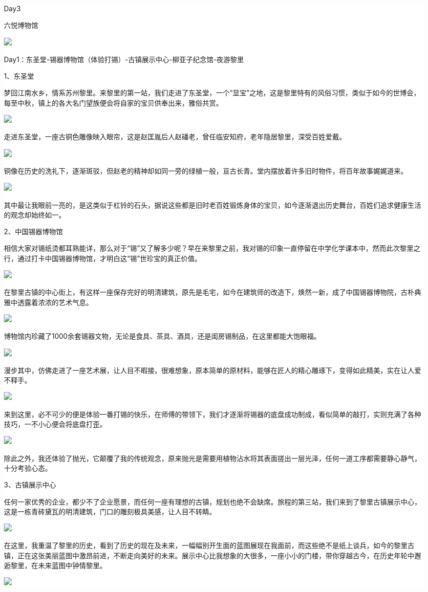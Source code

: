 Day3

六悦博物馆

![](https://s.tuniu.net/qn/image/a345f0ffc2525cd756e9140e24de4d2e/1e08076a-5d90-4643-8c22-46dfac28c4aa.jpg?imageView2/2/w/800/h/0)

Day1：东圣堂-锡器博物馆（体验打锡）-古镇展示中心-柳亚子纪念馆-夜游黎里

1、东圣堂

梦回江南水乡，情系苏州黎里。来黎里的第一站，我们走进了东圣堂，一个“显宝”之地，这是黎里特有的风俗习惯，类似于如今的世博会，每至中秋，镇上的各大名门望族便会将自家的宝贝供奉出来，雅俗共赏。

![](https://s.tuniu.net/qn/image/a345f0ffc2525cd756e9140e24de4d2e/824882cd-7bd0-449f-b573-25b96cba88fe.jpg?imageView2/2/w/800/h/0)

走进东圣堂，一座古铜色雕像映入眼帘，这是赵匡胤后人赵磻老，曾任临安知府，老年隐居黎里，深受百姓爱戴。

![](https://s.tuniu.net/qn/image/a345f0ffc2525cd756e9140e24de4d2e/2a4df7fe-0eba-4c8d-98f9-30c61e1f7bb7.jpg?imageView2/2/w/800/h/0)

铜像在历史的洗礼下，逐渐斑驳，但赵老的精神却如同一旁的绿植一般，亘古长青。堂内摆放着许多旧时物件，将百年故事娓娓道来。

![](https://s.tuniu.net/qn/image/a345f0ffc2525cd756e9140e24de4d2e/d277993f-2499-4c92-8972-c1c205b92a5e.jpg?imageView2/2/w/800/h/0)

其中最让我眼前一亮的，是这类似于杠铃的石头，据说这些都是旧时老百姓锻炼身体的宝贝，如今逐渐退出历史舞台，百姓们追求健康生活的观念却始终如一。

2、中国锡器博物馆

相信大家对锡纸烫都耳熟能详，那么对于“锡”又了解多少呢？早在来黎里之前，我对锡的印象一直停留在中学化学课本中，然而此次黎里之行，通过打卡中国锡器博物馆，才明白这“锡”世珍宝的真正价值。

![](https://s.tuniu.net/qn/image/a345f0ffc2525cd756e9140e24de4d2e/13814fb4-3470-487f-94b6-20f27a78e554.jpg?imageView2/2/w/800/h/0)

在黎里古镇的中心街上，有这样一座保存完好的明清建筑，原先是毛宅，如今在建筑师的改造下，焕然一新，成了中国锡器博物院，古朴典雅中透露着浓浓的艺术气息。

![](https://s.tuniu.net/qn/image/a345f0ffc2525cd756e9140e24de4d2e/961cfc5c-ec2a-495f-a496-486b120016fc.jpg?imageView2/2/w/800/h/0)

博物馆内珍藏了1000余套锡器文物，无论是食具、茶具、酒具，还是闺房锡制品，在这里都能大饱眼福。

![](https://s.tuniu.net/qn/image/a345f0ffc2525cd756e9140e24de4d2e/d4275419-4543-415d-9192-f66d40d70f33.jpg?imageView2/2/w/800/h/0)

漫步其中，仿佛走进了一座艺术展，让人目不暇接，很难想象，原本简单的原材料，能够在匠人的精心雕琢下，变得如此精美，实在让人爱不释手。

![](https://s.tuniu.net/qn/image/a345f0ffc2525cd756e9140e24de4d2e/4ab3e83d-8cf0-4771-af2f-e981636798ca.jpg?imageView2/2/w/800/h/0)

来到这里，必不可少的便是体验一番打锡的快乐，在师傅的带领下，我们才逐渐将锡器的底盘成功制成，看似简单的敲打，实则充满了各种技巧，一不小心便会将底盘打歪。

![](https://s.tuniu.net/qn/image/a345f0ffc2525cd756e9140e24de4d2e/180b013b-0895-4aab-8504-0d457ed98c04.jpg?imageView2/2/w/800/h/0)

除此之外，我还体验了抛光，它颠覆了我的传统观念，原来抛光是需要用植物沾水将其表面搓出一层光泽，任何一道工序都需要静心静气，十分考验心态。

3、古镇展示中心

任何一家优秀的企业，都少不了企业愿景，而任何一座有理想的古镇，规划也绝不会缺席。旅程的第三站，我们来到了黎里古镇展示中心，这是一栋青砖黛瓦的明清建筑，门口的雕刻极具美感，让人目不转睛。

![](https://s.tuniu.net/qn/image/a345f0ffc2525cd756e9140e24de4d2e/f4604614-d462-48f4-9fae-31fc65704d02.jpg?imageView2/2/w/800/h/0)

在这里，我重温了黎里的历史，看到了历史的现在及未来，一幅幅别开生面的蓝图展现在我面前，而这些绝不是纸上谈兵，如今的黎里古镇，正在这张美丽蓝图中激昂前进，不断走向美好的未来。展示中心比我想象的大很多，一座小小的门楼，带你穿越古今，在历史年轮中邂逅黎里，在未来蓝图中钟情黎里。

![](https://s.tuniu.net/qn/image/a345f0ffc2525cd756e9140e24de4d2e/9e1e781c-5eb2-4c05-aeb5-febadeb77521.jpg?imageView2/2/w/800/h/0)
